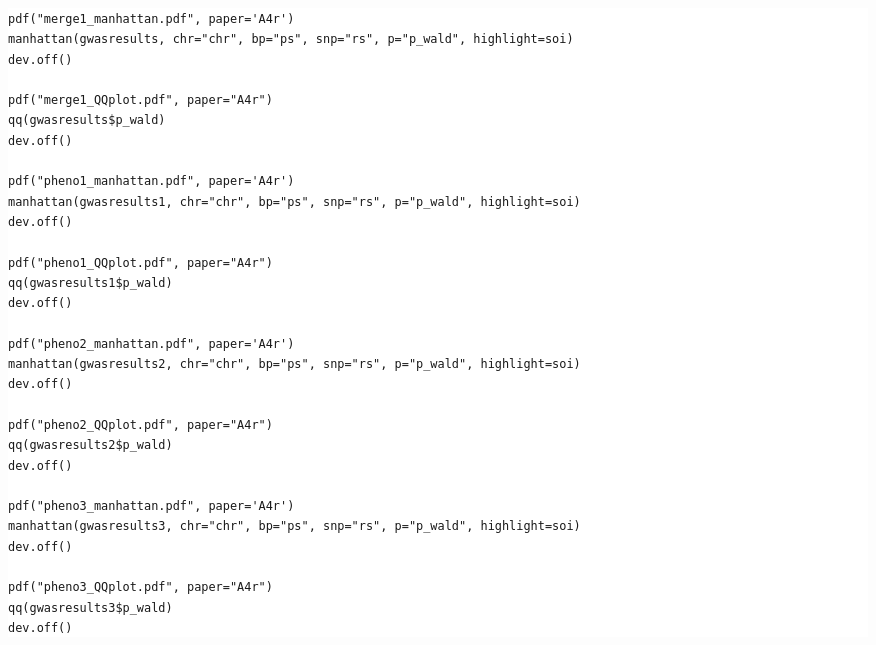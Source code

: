     pdf("merge1_manhattan.pdf", paper='A4r')
    manhattan(gwasresults, chr="chr", bp="ps", snp="rs", p="p_wald", highlight=soi)
    dev.off()
    
    pdf("merge1_QQplot.pdf", paper="A4r")
    qq(gwasresults$p_wald)
    dev.off()
    
    pdf("pheno1_manhattan.pdf", paper='A4r')
    manhattan(gwasresults1, chr="chr", bp="ps", snp="rs", p="p_wald", highlight=soi)
    dev.off()
    
    pdf("pheno1_QQplot.pdf", paper="A4r")
    qq(gwasresults1$p_wald)
    dev.off()
    
    pdf("pheno2_manhattan.pdf", paper='A4r')
    manhattan(gwasresults2, chr="chr", bp="ps", snp="rs", p="p_wald", highlight=soi)
    dev.off()
    
    pdf("pheno2_QQplot.pdf", paper="A4r")
    qq(gwasresults2$p_wald)
    dev.off()
    
    pdf("pheno3_manhattan.pdf", paper='A4r')
    manhattan(gwasresults3, chr="chr", bp="ps", snp="rs", p="p_wald", highlight=soi)
    dev.off()
    
    pdf("pheno3_QQplot.pdf", paper="A4r")
    qq(gwasresults3$p_wald)
    dev.off()

